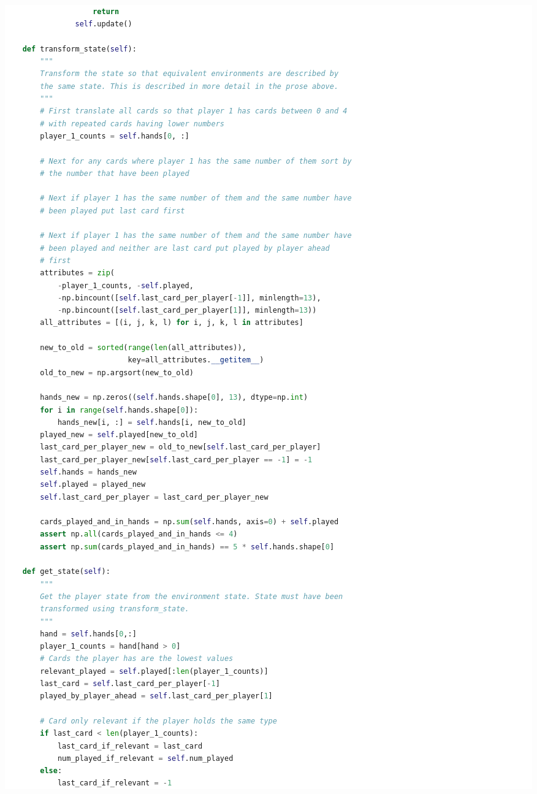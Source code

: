 ```python
                    return
                self.update()
    
    def transform_state(self):
        """
        Transform the state so that equivalent environments are described by
        the same state. This is described in more detail in the prose above.
        """
        # First translate all cards so that player 1 has cards between 0 and 4
        # with repeated cards having lower numbers
        player_1_counts = self.hands[0, :]

        # Next for any cards where player 1 has the same number of them sort by
        # the number that have been played

        # Next if player 1 has the same number of them and the same number have
        # been played put last card first

        # Next if player 1 has the same number of them and the same number have
        # been played and neither are last card put played by player ahead
        # first
        attributes = zip(
            -player_1_counts, -self.played,
            -np.bincount([self.last_card_per_player[-1]], minlength=13),
            -np.bincount([self.last_card_per_player[1]], minlength=13))
        all_attributes = [(i, j, k, l) for i, j, k, l in attributes]

        new_to_old = sorted(range(len(all_attributes)),
                            key=all_attributes.__getitem__)
        old_to_new = np.argsort(new_to_old)

        hands_new = np.zeros((self.hands.shape[0], 13), dtype=np.int)
        for i in range(self.hands.shape[0]):
            hands_new[i, :] = self.hands[i, new_to_old]
        played_new = self.played[new_to_old]
        last_card_per_player_new = old_to_new[self.last_card_per_player]
        last_card_per_player_new[self.last_card_per_player == -1] = -1
        self.hands = hands_new
        self.played = played_new
        self.last_card_per_player = last_card_per_player_new
        
        cards_played_and_in_hands = np.sum(self.hands, axis=0) + self.played
        assert np.all(cards_played_and_in_hands <= 4)
        assert np.sum(cards_played_and_in_hands) == 5 * self.hands.shape[0]

    def get_state(self):
        """
        Get the player state from the environment state. State must have been
        transformed using transform_state.
        """
        hand = self.hands[0,:]
        player_1_counts = hand[hand > 0]
        # Cards the player has are the lowest values
        relevant_played = self.played[:len(player_1_counts)]
        last_card = self.last_card_per_player[-1]
        played_by_player_ahead = self.last_card_per_player[1]

        # Card only relevant if the player holds the same type
        if last_card < len(player_1_counts):
            last_card_if_relevant = last_card
            num_played_if_relevant = self.num_played
        else:
            last_card_if_relevant = -1
```